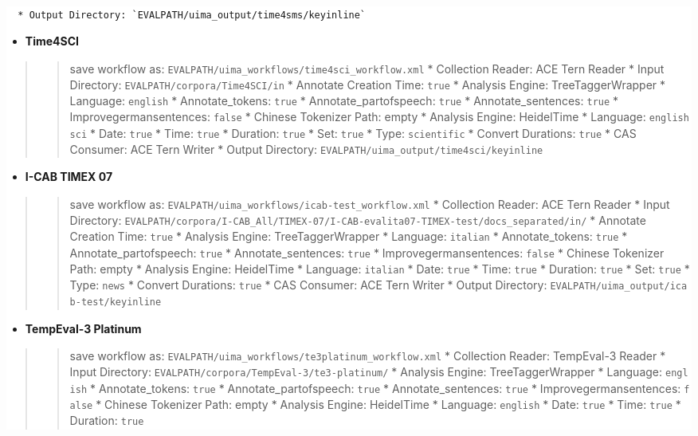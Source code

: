       * Output Directory: `EVALPATH/uima_output/time4sms/keyinline`

  * **Time4SCI**
> > save workflow as: `EVALPATH/uima_workflows/time4sci_workflow.xml`
    * Collection Reader: ACE Tern Reader
      * Input Directory: `EVALPATH/corpora/Time4SCI/in`
      * Annotate Creation Time: `true`
    * Analysis Engine: TreeTaggerWrapper
      * Language: `english`
      * Annotate\_tokens: `true`
      * Annotate\_partofspeech: `true`
      * Annotate\_sentences: `true`
      * Improvegermansentences: `false`
      * Chinese Tokenizer Path: empty
    * Analysis Engine: HeidelTime
      * Language: `englishsci`
      * Date: `true`
      * Time: `true`
      * Duration: `true`
      * Set: `true`
      * Type: `scientific`
      * Convert Durations: `true`
    * CAS Consumer: ACE Tern Writer
      * Output Directory: `EVALPATH/uima_output/time4sci/keyinline`

  * **I-CAB TIMEX 07**
> > save workflow as: `EVALPATH/uima_workflows/icab-test_workflow.xml`
    * Collection Reader: ACE Tern Reader
      * Input Directory: `EVALPATH/corpora/I-CAB_All/TIMEX-07/I-CAB-evalita07-TIMEX-test/docs_separated/in/`
      * Annotate Creation Time: `true`
    * Analysis Engine: TreeTaggerWrapper
      * Language: `italian`
      * Annotate\_tokens: `true`
      * Annotate\_partofspeech: `true`
      * Annotate\_sentences: `true`
      * Improvegermansentences: `false`
      * Chinese Tokenizer Path: empty
    * Analysis Engine: HeidelTime
      * Language: `italian`
      * Date: `true`
      * Time: `true`
      * Duration: `true`
      * Set: `true`
      * Type: `news`
      * Convert Durations: `true`
    * CAS Consumer: ACE Tern Writer
      * Output Directory: `EVALPATH/uima_output/icab-test/keyinline`

  * **TempEval-3 Platinum**
> > save workflow as: `EVALPATH/uima_workflows/te3platinum_workflow.xml`
    * Collection Reader: TempEval-3 Reader
      * Input Directory: `EVALPATH/corpora/TempEval-3/te3-platinum/`
    * Analysis Engine: TreeTaggerWrapper
      * Language: `english`
      * Annotate\_tokens: `true`
      * Annotate\_partofspeech: `true`
      * Annotate\_sentences: `true`
      * Improvegermansentences: `false`
      * Chinese Tokenizer Path: empty
    * Analysis Engine: HeidelTime
      * Language: `english`
      * Date: `true`
      * Time: `true`
      * Duration: `true`